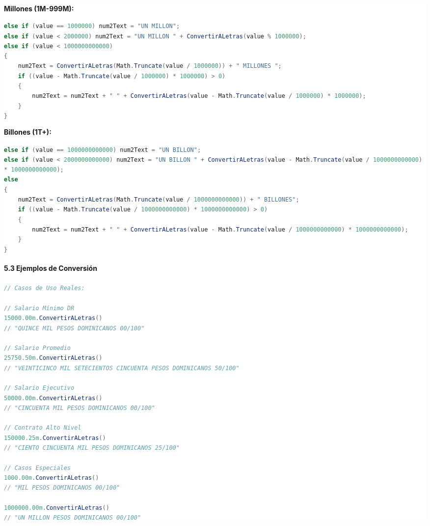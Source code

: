**Millones (1M-999M):**
```csharp
else if (value == 1000000) num2Text = "UN MILLON";
else if (value < 2000000) num2Text = "UN MILLON " + ConvertirALetras(value % 1000000);
else if (value < 1000000000000)
{
    num2Text = ConvertirALetras(Math.Truncate(value / 1000000)) + " MILLONES ";
    if ((value - Math.Truncate(value / 1000000) * 1000000) > 0)
    {
        num2Text = num2Text + " " + ConvertirALetras(value - Math.Truncate(value / 1000000) * 1000000);
    }
}
```

**Billones (1T+):**
```csharp
else if (value == 1000000000000) num2Text = "UN BILLON";
else if (value < 2000000000000) num2Text = "UN BILLON " + ConvertirALetras(value - Math.Truncate(value / 1000000000000) * 1000000000000);
else
{
    num2Text = ConvertirALetras(Math.Truncate(value / 1000000000000)) + " BILLONES";
    if ((value - Math.Truncate(value / 1000000000000) * 1000000000000) > 0)
    {
        num2Text = num2Text + " " + ConvertirALetras(value - Math.Truncate(value / 1000000000000) * 1000000000000);
    }
}
```

#### 5.3 Ejemplos de Conversión

```csharp
// Casos de Uso Reales:

// Salario Mínimo DR
15000.00m.ConvertirALetras()
// "QUINCE MIL PESOS DOMINICANOS 00/100"

// Salario Promedio
25750.50m.ConvertirALetras()
// "VEINTICINCO MIL SETECIENTOS CINCUENTA PESOS DOMINICANOS 50/100"

// Salario Ejecutivo
50000.00m.ConvertirALetras()
// "CINCUENTA MIL PESOS DOMINICANOS 00/100"

// Contrato Alto Nivel
150000.25m.ConvertirALetras()
// "CIENTO CINCUENTA MIL PESOS DOMINICANOS 25/100"

// Casos Especiales
1000.00m.ConvertirALetras()
// "MIL PESOS DOMINICANOS 00/100"

1000000.00m.ConvertirALetras()
// "UN MILLON PESOS DOMINICANOS 00/100"
```
